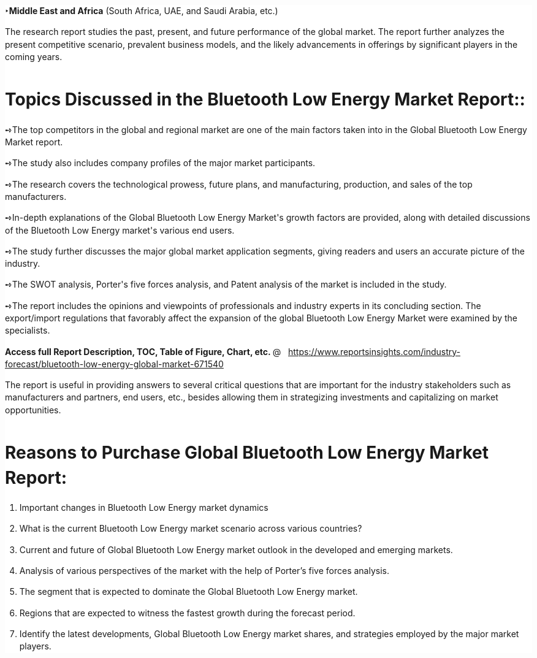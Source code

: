 <strong>‣Middle East and Africa</strong> (South Africa, UAE, and Saudi Arabia, etc.)

The research report studies the past, present, and future performance of the global market. The report further analyzes the present competitive scenario, prevalent business models, and the likely advancements in offerings by significant players in the coming years.

# <strong>Topics Discussed in the Bluetooth Low Energy Market Report::</strong>

➺The top competitors in the global and regional market are one of the main factors taken into in the Global Bluetooth Low Energy Market report.

➺The study also includes company profiles of the major market participants.

➺The research covers the technological prowess, future plans, and manufacturing, production, and sales of the top manufacturers.

➺In-depth explanations of the Global Bluetooth Low Energy Market's growth factors are provided, along with detailed discussions of the Bluetooth Low Energy market's various end users.

➺The study further discusses the major global market application segments, giving readers and users an accurate picture of the industry.

➺The SWOT analysis, Porter's five forces analysis, and Patent analysis of the market is included in the study.

➺The report includes the opinions and viewpoints of professionals and industry experts in its concluding section. The export/import regulations that favorably affect the expansion of the global Bluetooth Low Energy Market were examined by the specialists.

<strong>Access full Report Description, TOC, Table of Figure, Chart, etc. </strong>@   <a href=https://www.reportsinsights.com/industry-forecast/bluetooth-low-energy-global-market-671540 style=color:#0000ff;>https://www.reportsinsights.com/industry-forecast/bluetooth-low-energy-global-market-671540</a>

The report is useful in providing answers to several critical questions that are important for the industry stakeholders such as manufacturers and partners, end users, etc., besides allowing them in strategizing investments and capitalizing on market opportunities.

# <strong>Reasons to Purchase Global Bluetooth Low Energy Market Report:</strong>

1. Important changes in Bluetooth Low Energy market dynamics

2. What is the current Bluetooth Low Energy market scenario across various countries?

3. Current and future of Global Bluetooth Low Energy market outlook in the developed and emerging markets.

4. Analysis of various perspectives of the market with the help of Porter’s five forces analysis.

5. The segment that is expected to dominate the Global Bluetooth Low Energy market.

6. Regions that are expected to witness the fastest growth during the forecast period.

7. Identify the latest developments, Global Bluetooth Low Energy market shares, and strategies employed by the major market players.
